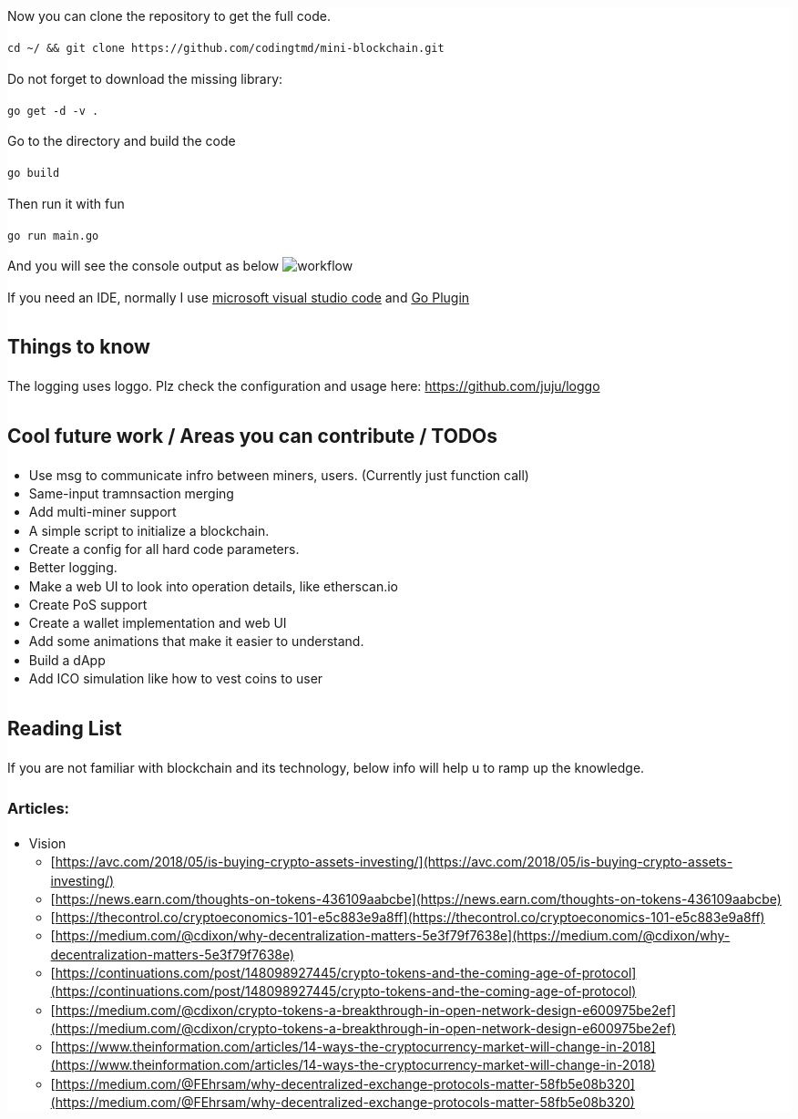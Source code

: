 Now you can clone the repository to get the full code.

	cd ~/ && git clone https://github.com/codingtmd/mini-blockchain.git 

Do not forget to download the missing library:

	go get -d -v .


Go to the directory and build the code 

	go build

Then run it with fun

	go run main.go

And you will see the console output as below
![workflow](https://drive.google.com/uc?export=view&id=1SDnBbREANWRk2DnqipcTDwInm-EeI1Vk)

If you need an IDE, normally I use [microsoft visual studio code](https://code.visualstudio.com/download "microsoft visual studio code") and [Go Plugin](https://code.visualstudio.com/docs/languages/go "Go Plugin")


## Things to know

The logging uses loggo. Plz check the configuration and usage here: https://github.com/juju/loggo

## Cool future work / Areas you can contribute / TODOs

 - Use msg to communicate infro between miners, users. (Currently just function call)
 - Same-input tramnsaction merging
 - Add multi-miner support
 - A simple script to initialize a blockchain.
 - Create a config for all hard code parameters.
 - Better logging.
 - Make a web UI to look into operation details, like etherscan.io
 - Create PoS support
 - Create a wallet implementation and web UI
 - Add some animations that make it easier to understand.
 - Build a dApp
 - Add ICO simulation like how to vest coins to user

## Reading List
If you are not familiar with blockchain and its technology, below info will help u to ramp up the knowledge.
### Articles: 
+ Vision
	* [https://avc.com/2018/05/is-buying-crypto-assets-investing/](https://avc.com/2018/05/is-buying-crypto-assets-investing/)
	+ [https://news.earn.com/thoughts-on-tokens-436109aabcbe](https://news.earn.com/thoughts-on-tokens-436109aabcbe)
	+ [https://thecontrol.co/cryptoeconomics-101-e5c883e9a8ff](https://thecontrol.co/cryptoeconomics-101-e5c883e9a8ff)
	+ [https://medium.com/@cdixon/why-decentralization-matters-5e3f79f7638e](https://medium.com/@cdixon/why-decentralization-matters-5e3f79f7638e)
	+ [https://continuations.com/post/148098927445/crypto-tokens-and-the-coming-age-of-protocol](https://continuations.com/post/148098927445/crypto-tokens-and-the-coming-age-of-protocol)
	+ [https://medium.com/@cdixon/crypto-tokens-a-breakthrough-in-open-network-design-e600975be2ef](https://medium.com/@cdixon/crypto-tokens-a-breakthrough-in-open-network-design-e600975be2ef)
	+ [https://www.theinformation.com/articles/14-ways-the-cryptocurrency-market-will-change-in-2018](https://www.theinformation.com/articles/14-ways-the-cryptocurrency-market-will-change-in-2018)
	+ [https://medium.com/@FEhrsam/why-decentralized-exchange-protocols-matter-58fb5e08b320](https://medium.com/@FEhrsam/why-decentralized-exchange-protocols-matter-58fb5e08b320)